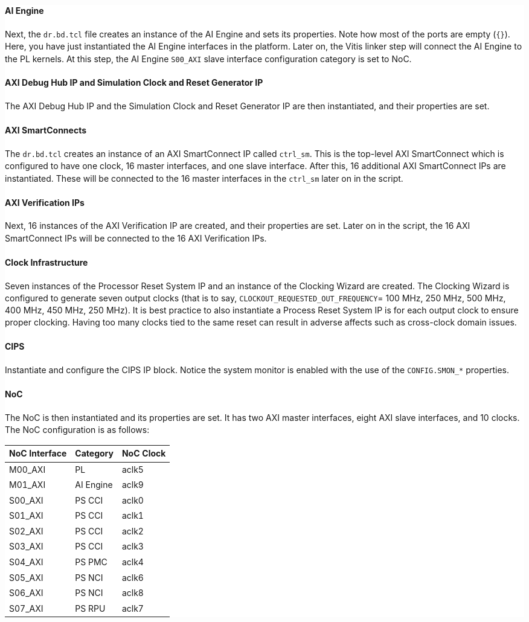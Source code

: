 #### AI Engine

Next, the `dr.bd.tcl` file creates an instance of the AI Engine and sets its properties. Note how most of the ports are empty (`{}`). Here, you have just instantiated the AI Engine interfaces in the platform. Later on, the Vitis linker step will connect the AI Engine to the PL kernels. At this step, the AI Engine `S00_AXI` slave interface configuration category is set to NoC.

#### AXI Debug Hub IP and Simulation Clock and Reset Generator IP

The AXI Debug Hub IP and the Simulation Clock and Reset Generator IP are then instantiated, and their properties are set.

#### AXI SmartConnects

The `dr.bd.tcl` creates an instance of an AXI SmartConnect IP called `ctrl_sm`. This is the top-level AXI SmartConnect which is configured to have one clock, 16 master interfaces, and one slave interface. After this, 16 additional AXI SmartConnect IPs are instantiated. These will be connected to the 16 master interfaces in the `ctrl_sm` later on in the script.

#### AXI Verification IPs

Next, 16 instances of the AXI Verification IP are created, and their properties are set. Later on in the script, the 16 AXI SmartConnect IPs will be connected to the 16 AXI Verification IPs.

#### Clock Infrastructure

Seven instances of the Processor Reset System IP and an instance of the Clocking Wizard are created. The Clocking Wizard is configured to generate seven output clocks (that is to say, `CLOCKOUT_REQUESTED_OUT_FREQUENCY`= 100 MHz, 250 MHz, 500 MHz, 400 MHz, 450 MHz, 250 MHz). It is best practice to also instantiate a Process Reset System IP is for each output clock to ensure proper clocking. Having too many clocks tied to the same reset can result in adverse affects such as cross-clock domain issues.

#### CIPS

Instantiate and configure the CIPS IP block. Notice the system monitor is enabled with the use of the `CONFIG.SMON_*` properties.

#### NoC

The NoC is then instantiated and its properties are set. It has two AXI master interfaces, eight AXI slave interfaces, and 10 clocks. The NoC configuration is as follows:

|NoC Interface|Category| NoC Clock|
|  ---   |  ---      |  ---  |
|M00_AXI | PL        | aclk5 |
|M01_AXI | AI Engine | aclk9 |
|S00_AXI | PS CCI    | aclk0 |
|S01_AXI | PS CCI    | aclk1 |
|S02_AXI | PS CCI    | aclk2 |
|S03_AXI | PS CCI    | aclk3 |
|S04_AXI | PS PMC    | aclk4 |
|S05_AXI | PS NCI    | aclk6 |
|S06_AXI | PS NCI    | aclk8 |
|S07_AXI | PS RPU    | aclk7 |
